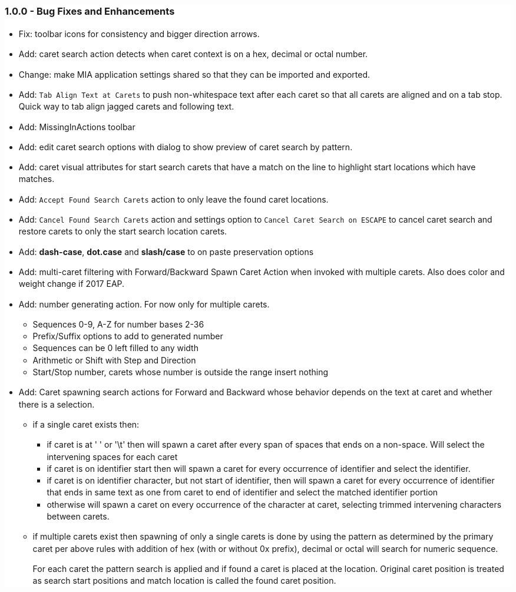 ### 1.0.0 - Bug Fixes and Enhancements

* Fix: toolbar icons for consistency and bigger direction arrows.

* Add: caret search action detects when caret context is on a hex, decimal or octal number.

* Change: make MIA application settings shared so that they can be imported and exported.

* Add: `Tab Align Text at Carets` to push non-whitespace text after each caret so that all
  carets are aligned and on a tab stop. Quick way to tab align jagged carets and following text.

* Add: MissingInActions toolbar

* Add: edit caret search options with dialog to show preview of caret search by pattern.

* Add: caret visual attributes for start search carets that have a match on the line to
  highlight start locations which have matches.

* Add: `Accept Found Search Carets` action to only leave the found caret locations.

* Add: `Cancel Found Search Carets` action and settings option to `Cancel Caret Search on
  ESCAPE` to cancel caret search and restore carets to only the start search location carets.

* Add: **dash-case**, **dot.case** and **slash/case** to on paste preservation options

* Add: multi-caret filtering with Forward/Backward Spawn Caret Action when invoked with multiple
  carets. Also does color and weight change if 2017 EAP.

* Add: number generating action. For now only for multiple carets.

  * Sequences 0-9, A-Z for number bases 2-36
  * Prefix/Suffix options to add to generated number
  * Sequences can be 0 left filled to any width
  * Arithmetic or Shift with Step and Direction
  * Start/Stop number, carets whose number is outside the range insert nothing

* Add: Caret spawning search actions for Forward and Backward whose behavior depends on the text
  at caret and whether there is a selection.

  * if a single caret exists then:

    * if caret is at ' ' or '\t' then will spawn a caret after every span of spaces that ends on
      a non-space. Will select the intervening spaces for each caret
    * if caret is on identifier start then will spawn a caret for every occurrence of identifier
      and select the identifier.
    * if caret is on identifier character, but not start of identifier, then will spawn a caret
      for every occurrence of identifier that ends in same text as one from caret to end of
      identifier and select the matched identifier portion
    * otherwise will spawn a caret on every occurrence of the character at caret, selecting
      trimmed intervening characters between carets.
  * if multiple carets exist then spawning of only a single carets is done by using the pattern
    as determined by the primary caret per above rules with addition of hex (with or without 0x
    prefix), decimal or octal will search for numeric sequence.

    For each caret the pattern search is applied and if found a caret is placed at the location.
    Original caret position is treated as search start positions and match location is called
    the found caret position.
